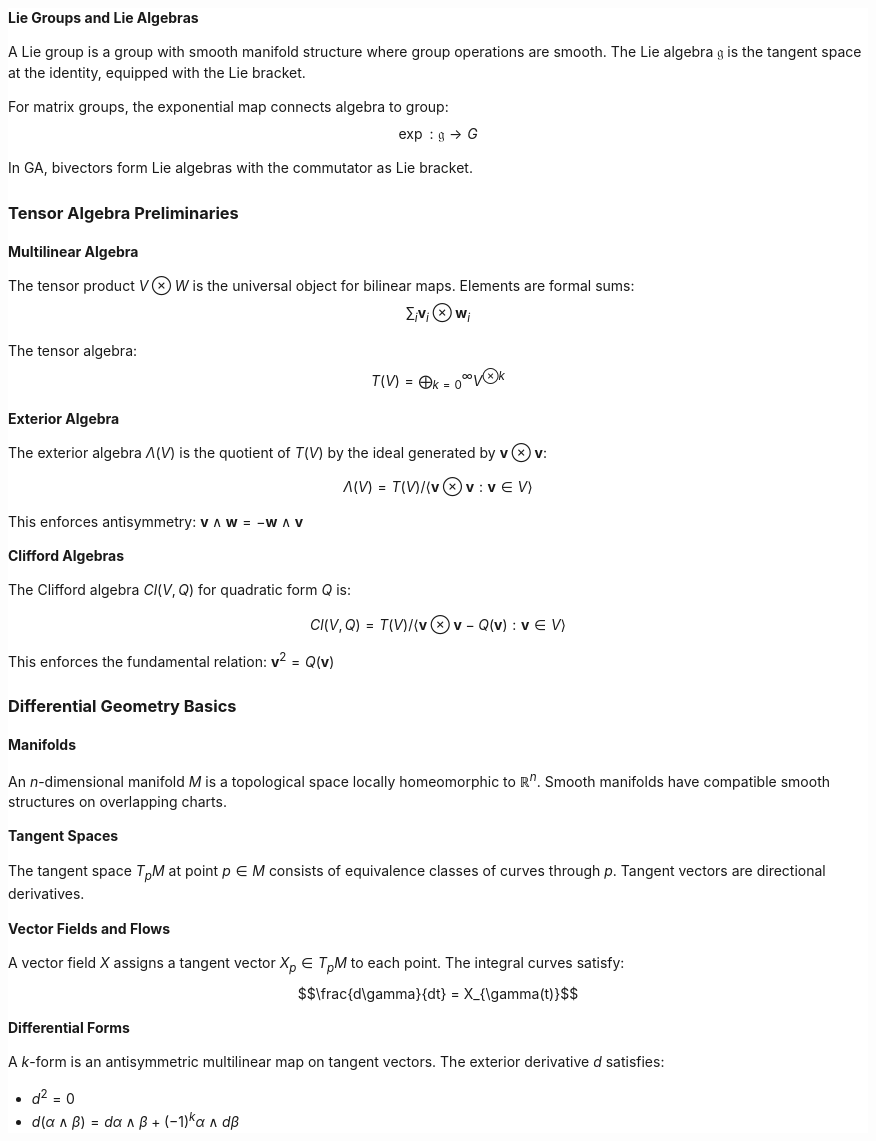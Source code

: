 **Lie Groups and Lie Algebras**

A Lie group is a group with smooth manifold structure where group operations are smooth. The Lie algebra $\mathfrak{g}$ is the tangent space at the identity, equipped with the Lie bracket.

For matrix groups, the exponential map connects algebra to group:
$$\exp: \mathfrak{g} \to G$$

In GA, bivectors form Lie algebras with the commutator as Lie bracket.

### **Tensor Algebra Preliminaries**

**Multilinear Algebra**

The tensor product $V \otimes W$ is the universal object for bilinear maps. Elements are formal sums:
$$\sum_i \mathbf{v}_i \otimes \mathbf{w}_i$$

The tensor algebra:
$$T(V) = \bigoplus_{k=0}^{\infty} V^{\otimes k}$$

**Exterior Algebra**

The exterior algebra $\Lambda(V)$ is the quotient of $T(V)$ by the ideal generated by $\mathbf{v} \otimes \mathbf{v}$:

$$\Lambda(V) = T(V) / \langle \mathbf{v} \otimes \mathbf{v} : \mathbf{v} \in V \rangle$$

This enforces antisymmetry: $\mathbf{v} \wedge \mathbf{w} = -\mathbf{w} \wedge \mathbf{v}$

**Clifford Algebras**

The Clifford algebra $Cl(V, Q)$ for quadratic form $Q$ is:

$$Cl(V, Q) = T(V) / \langle \mathbf{v} \otimes \mathbf{v} - Q(\mathbf{v}) : \mathbf{v} \in V \rangle$$

This enforces the fundamental relation: $\mathbf{v}^2 = Q(\mathbf{v})$

### **Differential Geometry Basics**

**Manifolds**

An $n$-dimensional manifold $M$ is a topological space locally homeomorphic to $\mathbb{R}^n$. Smooth manifolds have compatible smooth structures on overlapping charts.

**Tangent Spaces**

The tangent space $T_pM$ at point $p \in M$ consists of equivalence classes of curves through $p$. Tangent vectors are directional derivatives.

**Vector Fields and Flows**

A vector field $X$ assigns a tangent vector $X_p \in T_pM$ to each point. The integral curves satisfy:
$$\frac{d\gamma}{dt} = X_{\gamma(t)}$$

**Differential Forms**

A $k$-form is an antisymmetric multilinear map on tangent vectors. The exterior derivative $d$ satisfies:
- $d^2 = 0$
- $d(\alpha \wedge \beta) = d\alpha \wedge \beta + (-1)^k \alpha \wedge d\beta$
